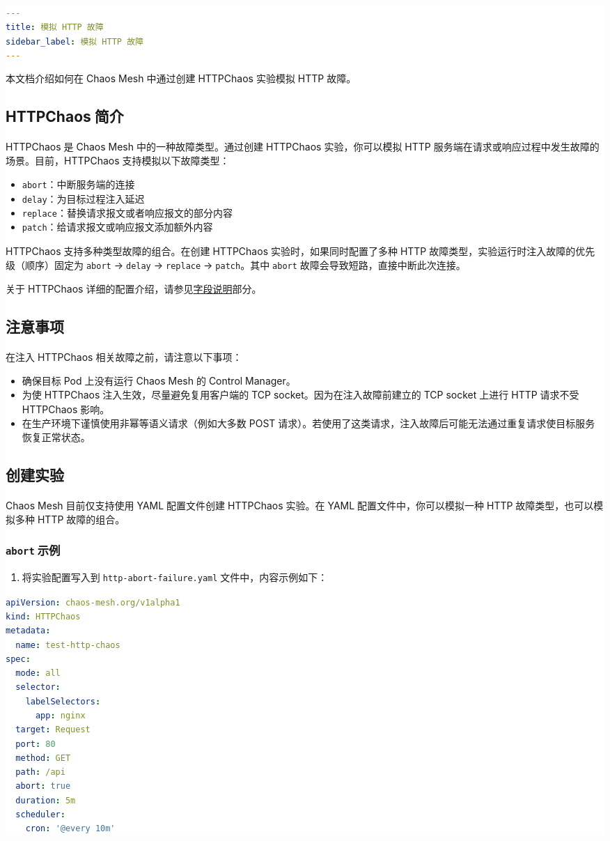 ```yaml
---
title: 模拟 HTTP 故障
sidebar_label: 模拟 HTTP 故障
---
```


本文档介绍如何在 Chaos Mesh 中通过创建 HTTPChaos 实验模拟 HTTP 故障。

## HTTPChaos 简介

HTTPChaos 是 Chaos Mesh 中的一种故障类型。通过创建 HTTPChaos 实验，你可以模拟 HTTP 服务端在请求或响应过程中发生故障的场景。目前，HTTPChaos 支持模拟以下故障类型：

- `abort`：中断服务端的连接
- `delay`：为目标过程注入延迟
- `replace`：替换请求报文或者响应报文的部分内容
- `patch`：给请求报文或响应报文添加额外内容

HTTPChaos 支持多种类型故障的组合。在创建 HTTPChaos 实验时，如果同时配置了多种 HTTP 故障类型，实验运行时注入故障的优先级（顺序）固定为 `abort` -> `delay` -> `replace` -> `patch`。其中 `abort` 故障会导致短路，直接中断此次连接。

关于 HTTPChaos 详细的配置介绍，请参见[字段说明](#字段说明)部分。

## 注意事项

在注入 HTTPChaos 相关故障之前，请注意以下事项：

- 确保目标 Pod 上没有运行 Chaos Mesh 的 Control Manager。
- 为使 HTTPChaos 注入生效，尽量避免复用客户端的 TCP socket。因为在注入故障前建立的 TCP socket 上进行 HTTP 请求不受 HTTPChaos 影响。
- 在生产环境下谨慎使用非幂等语义请求（例如大多数 POST 请求）。若使用了这类请求，注入故障后可能无法通过重复请求使目标服务恢复正常状态。

## 创建实验

Chaos Mesh 目前仅支持使用 YAML 配置文件创建 HTTPChaos 实验。在 YAML 配置文件中，你可以模拟一种 HTTP 故障类型，也可以模拟多种 HTTP 故障的组合。

### `abort` 示例

1. 将实验配置写入到 `http-abort-failure.yaml` 文件中，内容示例如下：

  ```yaml
  apiVersion: chaos-mesh.org/v1alpha1
  kind: HTTPChaos
  metadata:
    name: test-http-chaos
  spec:
    mode: all
    selector:
      labelSelectors:
        app: nginx
    target: Request
    port: 80
    method: GET
    path: /api
    abort: true
    duration: 5m
    scheduler:
      cron: '@every 10m'
  ```

